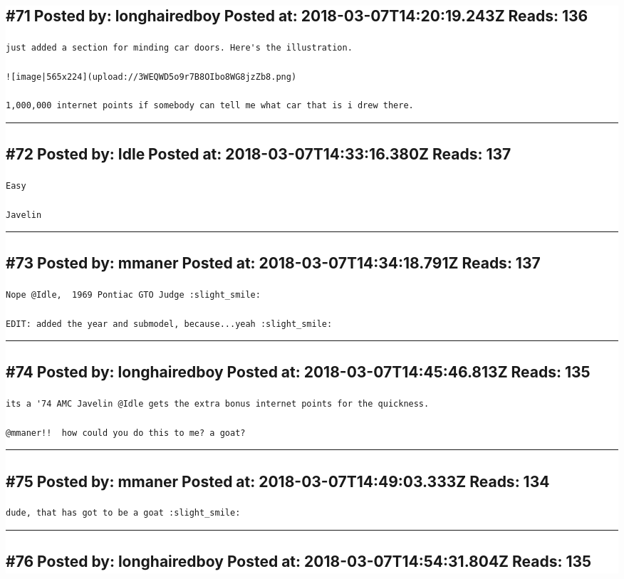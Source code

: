 ## \#71 Posted by: longhairedboy Posted at: 2018-03-07T14:20:19.243Z Reads: 136

```
just added a section for minding car doors. Here's the illustration. 

![image|565x224](upload://3WEQWD5o9r7B8OIbo8WG8jzZb8.png)

1,000,000 internet points if somebody can tell me what car that is i drew there.
```

---
## \#72 Posted by: Idle Posted at: 2018-03-07T14:33:16.380Z Reads: 137

```
Easy

Javelin
```

---
## \#73 Posted by: mmaner Posted at: 2018-03-07T14:34:18.791Z Reads: 137

```
Nope @Idle,  1969 Pontiac GTO Judge :slight_smile:

EDIT: added the year and submodel, because...yeah :slight_smile:
```

---
## \#74 Posted by: longhairedboy Posted at: 2018-03-07T14:45:46.813Z Reads: 135

```
its a '74 AMC Javelin @Idle gets the extra bonus internet points for the quickness.  

@mmaner!!  how could you do this to me? a goat?
```

---
## \#75 Posted by: mmaner Posted at: 2018-03-07T14:49:03.333Z Reads: 134

```
dude, that has got to be a goat :slight_smile:
```

---
## \#76 Posted by: longhairedboy Posted at: 2018-03-07T14:54:31.804Z Reads: 135
